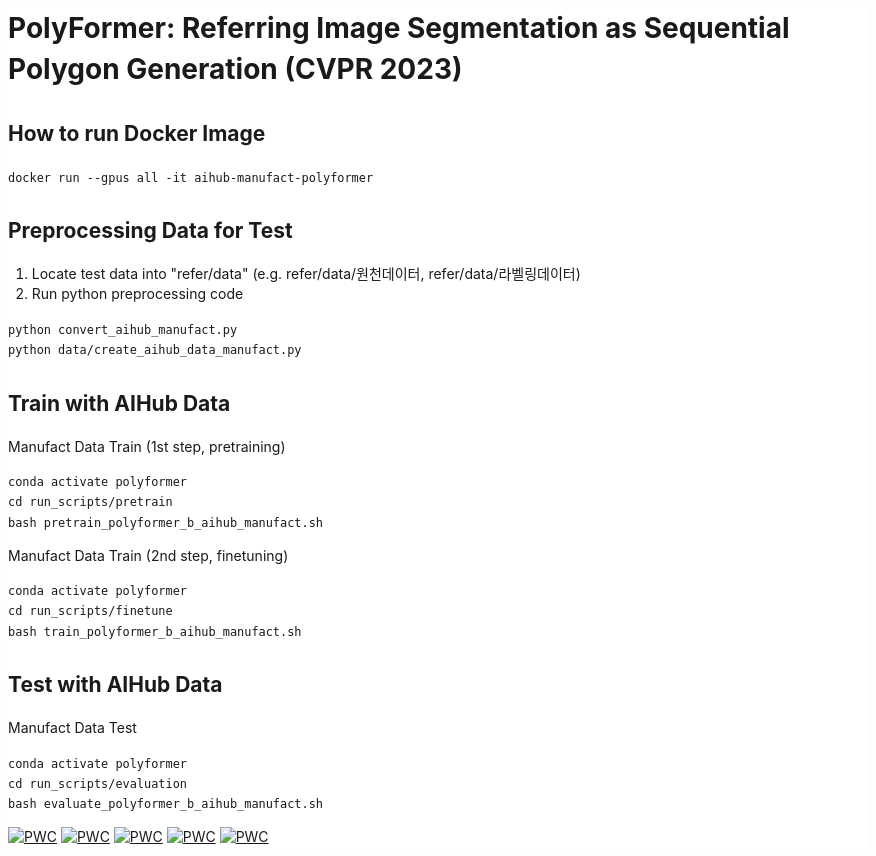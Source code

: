 # PolyFormer: Referring Image Segmentation as Sequential Polygon Generation (CVPR 2023)

## How to run Docker Image
```
docker run --gpus all -it aihub-manufact-polyformer
```

## Preprocessing Data for Test
1. Locate test data into "refer/data" (e.g. refer/data/원천데이터, refer/data/라벨링데이터)
2. Run python preprocessing code
```
python convert_aihub_manufact.py
python data/create_aihub_data_manufact.py
```

## Train with AIHub Data
Manufact Data Train (1st step, pretraining)
```
conda activate polyformer
cd run_scripts/pretrain
bash pretrain_polyformer_b_aihub_manufact.sh
```
Manufact Data Train (2nd step, finetuning)
```
conda activate polyformer
cd run_scripts/finetune
bash train_polyformer_b_aihub_manufact.sh
```

## Test with AIHub Data
Manufact Data Test
```
conda activate polyformer
cd run_scripts/evaluation
bash evaluate_polyformer_b_aihub_manufact.sh
```


[![PWC](https://img.shields.io/endpoint.svg?url=https://paperswithcode.com/badge/polyformer-referring-image-segmentation-as/referring-expression-segmentation-on-refcocog)](https://paperswithcode.com/sota/referring-expression-segmentation-on-refcocog?p=polyformer-referring-image-segmentation-as)
[![PWC](https://img.shields.io/endpoint.svg?url=https://paperswithcode.com/badge/polyformer-referring-image-segmentation-as/referring-expression-segmentation-on-refcoco)](https://paperswithcode.com/sota/referring-expression-segmentation-on-refcoco?p=polyformer-referring-image-segmentation-as)
[![PWC](https://img.shields.io/endpoint.svg?url=https://paperswithcode.com/badge/polyformer-referring-image-segmentation-as/referring-expression-segmentation-on-refcoco-1)](https://paperswithcode.com/sota/referring-expression-segmentation-on-refcoco-1?p=polyformer-referring-image-segmentation-as)
[![PWC](https://img.shields.io/endpoint.svg?url=https://paperswithcode.com/badge/polyformer-referring-image-segmentation-as/referring-expression-comprehension-on-refcoco)](https://paperswithcode.com/sota/referring-expression-comprehension-on-refcoco?p=polyformer-referring-image-segmentation-as)
[![PWC](https://img.shields.io/endpoint.svg?url=https://paperswithcode.com/badge/polyformer-referring-image-segmentation-as/referring-expression-comprehension-on-refcoco-1)](https://paperswithcode.com/sota/referring-expression-comprehension-on-refcoco-1?p=polyformer-referring-image-segmentation-as)
